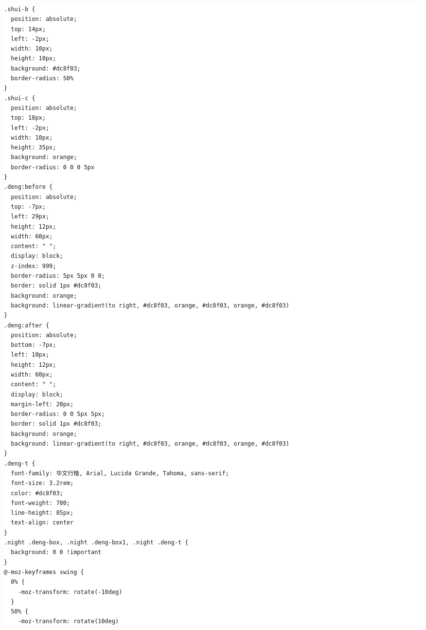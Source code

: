 ```
.shui-b {
  position: absolute;
  top: 14px;
  left: -2px;
  width: 10px;
  height: 10px;
  background: #dc8f03;
  border-radius: 50%
}
.shui-c {
  position: absolute;
  top: 18px;
  left: -2px;
  width: 10px;
  height: 35px;
  background: orange;
  border-radius: 0 0 0 5px
}
.deng:before {
  position: absolute;
  top: -7px;
  left: 29px;
  height: 12px;
  width: 60px;
  content: " ";
  display: block;
  z-index: 999;
  border-radius: 5px 5px 0 0;
  border: solid 1px #dc8f03;
  background: orange;
  background: linear-gradient(to right, #dc8f03, orange, #dc8f03, orange, #dc8f03)
}
.deng:after {
  position: absolute;
  bottom: -7px;
  left: 10px;
  height: 12px;
  width: 60px;
  content: " ";
  display: block;
  margin-left: 20px;
  border-radius: 0 0 5px 5px;
  border: solid 1px #dc8f03;
  background: orange;
  background: linear-gradient(to right, #dc8f03, orange, #dc8f03, orange, #dc8f03)
}
.deng-t {
  font-family: 华文行楷, Arial, Lucida Grande, Tahoma, sans-serif;
  font-size: 3.2rem;
  color: #dc8f03;
  font-weight: 700;
  line-height: 85px;
  text-align: center
}
.night .deng-box, .night .deng-box1, .night .deng-t {
  background: 0 0 !important
}
@-moz-keyframes swing {
  0% {
    -moz-transform: rotate(-10deg)
  }
  50% {
    -moz-transform: rotate(10deg)
```